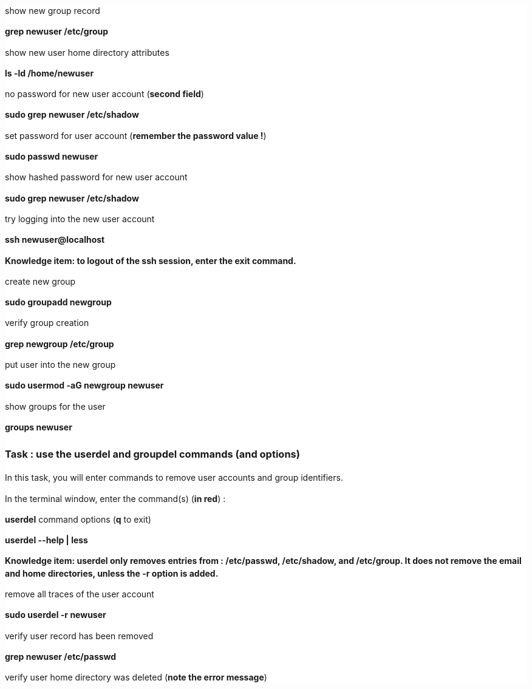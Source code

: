 show new group record

**grep newuser /etc/group**

show new user home directory attributes

**ls -ld /home/newuser**

no password for new user account (**second field**)

**sudo grep newuser /etc/shadow**

set password for user account (**remember the password value !**)

**sudo passwd newuser**

show hashed password for new user account

**sudo grep newuser /etc/shadow**

try logging into the new user account

**ssh newuser@localhost**

**Knowledge item: to logout of the ssh session, enter the exit command.**

create new group

**sudo groupadd newgroup**

verify group creation

**grep newgroup /etc/group**

put user into the new group

**sudo usermod -aG newgroup newuser**

show groups for the user

**groups newuser**
### Task : use the **userdel** and **groupdel** commands (and options)
In this task, you will enter commands to remove user accounts and group identifiers.

In the terminal window, enter the command(s) (**in red**) :

**userdel** command options (**q** to exit)

**userdel --help | less**

**Knowledge item: userdel only removes entries from : /etc/passwd, /etc/shadow, and /etc/group. It does not remove the email and home directories, unless the -r option is added.**

remove all traces of the user account

**sudo userdel -r newuser**

verify user record has been removed

**grep newuser /etc/passwd**

verify user home directory was deleted (**note the error message**)
